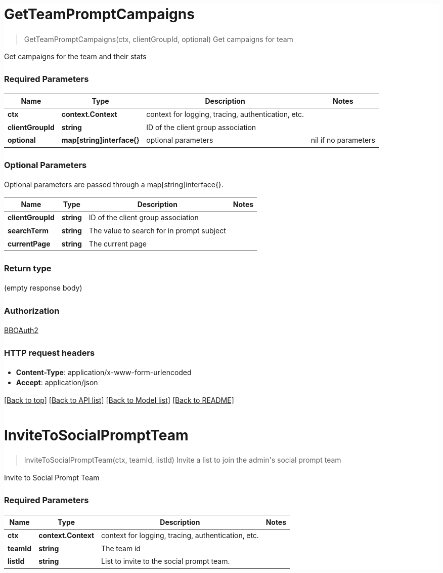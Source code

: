 # **GetTeamPromptCampaigns**
> GetTeamPromptCampaigns(ctx, clientGroupId, optional)
Get campaigns for team

Get campaigns for the team and their stats

### Required Parameters

Name | Type | Description  | Notes
------------- | ------------- | ------------- | -------------
 **ctx** | **context.Context** | context for logging, tracing, authentication, etc.
  **clientGroupId** | **string**| ID of the client group association | 
 **optional** | **map[string]interface{}** | optional parameters | nil if no parameters

### Optional Parameters
Optional parameters are passed through a map[string]interface{}.

Name | Type | Description  | Notes
------------- | ------------- | ------------- | -------------
 **clientGroupId** | **string**| ID of the client group association | 
 **searchTerm** | **string**| The value to search for in prompt subject | 
 **currentPage** | **string**| The current page | 

### Return type

 (empty response body)

### Authorization

[BBOAuth2](../README.md#BBOAuth2)

### HTTP request headers

 - **Content-Type**: application/x-www-form-urlencoded
 - **Accept**: application/json

[[Back to top]](#) [[Back to API list]](../README.md#documentation-for-api-endpoints) [[Back to Model list]](../README.md#documentation-for-models) [[Back to README]](../README.md)

# **InviteToSocialPromptTeam**
> InviteToSocialPromptTeam(ctx, teamId, listId)
Invite a list to join the admin's social prompt team

Invite to Social Prompt Team

### Required Parameters

Name | Type | Description  | Notes
------------- | ------------- | ------------- | -------------
 **ctx** | **context.Context** | context for logging, tracing, authentication, etc.
  **teamId** | **string**| The team id | 
  **listId** | **string**| List to invite to the social prompt team. | 
